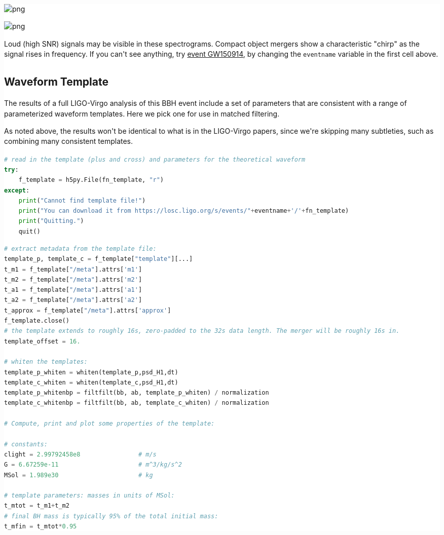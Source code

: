 
    
![png](output_29_0.png)
    



    
![png](output_29_1.png)
    


Loud (high SNR) signals may be visible in these spectrograms.  Compact object mergers show a characteristic "chirp" as the signal rises in frequency.  If you can't see anything, try
<a href='https://losc.ligo.org/events/GW150914/'>event GW150914</a>, by changing the `eventname` variable in the first cell above.

## Waveform Template

The results of a full LIGO-Virgo analysis of this BBH event include a set of parameters that are consistent with a range of parameterized waveform templates. Here we pick one for use in matched filtering. 

As noted above, the results won't be identical to what is in the LIGO-Virgo papers, since we're skipping many subtleties, such as combining many consistent templates.


```python
# read in the template (plus and cross) and parameters for the theoretical waveform
try:
    f_template = h5py.File(fn_template, "r")
except:
    print("Cannot find template file!")
    print("You can download it from https://losc.ligo.org/s/events/"+eventname+'/'+fn_template)
    print("Quitting.")
    quit()
```


```python
# extract metadata from the template file:
template_p, template_c = f_template["template"][...]
t_m1 = f_template["/meta"].attrs['m1']
t_m2 = f_template["/meta"].attrs['m2']
t_a1 = f_template["/meta"].attrs['a1']
t_a2 = f_template["/meta"].attrs['a2']
t_approx = f_template["/meta"].attrs['approx']
f_template.close()
# the template extends to roughly 16s, zero-padded to the 32s data length. The merger will be roughly 16s in.
template_offset = 16.

# whiten the templates:
template_p_whiten = whiten(template_p,psd_H1,dt)
template_c_whiten = whiten(template_c,psd_H1,dt)
template_p_whitenbp = filtfilt(bb, ab, template_p_whiten) / normalization
template_c_whitenbp = filtfilt(bb, ab, template_c_whiten) / normalization

# Compute, print and plot some properties of the template:

# constants:
clight = 2.99792458e8                # m/s
G = 6.67259e-11                      # m^3/kg/s^2 
MSol = 1.989e30                      # kg

# template parameters: masses in units of MSol:
t_mtot = t_m1+t_m2
# final BH mass is typically 95% of the total initial mass:
t_mfin = t_mtot*0.95
```